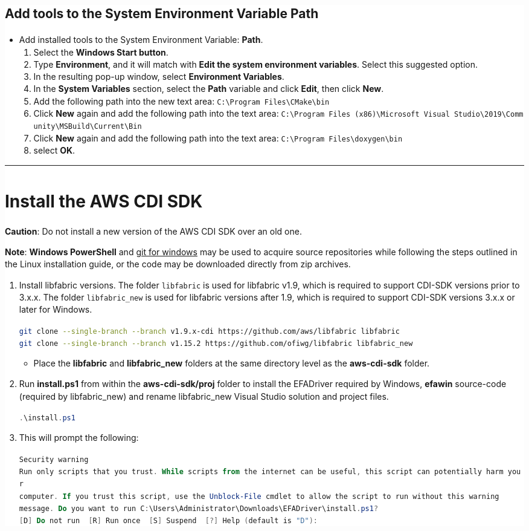 ## Add tools to the System Environment Variable Path

- Add installed tools to the System Environment Variable: **Path**.
    1. Select the **Windows Start button**.
    1. Type **Environment**, and it will match with **Edit the system environment variables**. Select this suggested option.
    1. In the resulting pop-up window, select **Environment Variables**.
    1. In the **System Variables** section, select the **Path** variable and click **Edit**, then click **New**.
    1. Add the following path into the new text area: ```C:\Program Files\CMake\bin```
    1. Click **New** again and add the following path into the text area: ```C:\Program Files (x86)\Microsoft Visual Studio\2019\Community\MSBuild\Current\Bin```
    1. Click **New** again and add the following path into the text area: ```C:\Program Files\doxygen\bin```
    1. select **OK**.

---

# Install the AWS CDI SDK

**Caution**: Do not install a new version of the AWS CDI SDK over an old one.

**Note**: **Windows PowerShell** and [git for windows](https://git-scm.com/download/win) may be used to acquire source repositories while following the steps outlined in the Linux installation guide, or the code may be downloaded directly from zip archives.

1. Install libfabric versions. The folder ```libfabric``` is used for libfabric v1.9, which is required to support CDI-SDK versions prior to 3.x.x. The folder ```libfabric_new``` is used for libfabric versions after 1.9, which is required to support CDI-SDK versions 3.x.x or later for Windows.

    ```bash
    git clone --single-branch --branch v1.9.x-cdi https://github.com/aws/libfabric libfabric
    git clone --single-branch --branch v1.15.2 https://github.com/ofiwg/libfabric libfabric_new
    ```

   - Place the **libfabric** and **libfabric_new** folders at the same directory level as the **aws-cdi-sdk** folder.

1. Run **install.ps1** from within the **aws-cdi-sdk/proj** folder to install the EFADriver required by Windows, **efawin** source-code (required by libfabric_new) and rename libfabric_new Visual Studio solution and project files.

    ```powershell
    .\install.ps1
    ```

1. This will prompt the following:

    ```powershell
    Security warning
    Run only scripts that you trust. While scripts from the internet can be useful, this script can potentially harm your
    computer. If you trust this script, use the Unblock-File cmdlet to allow the script to run without this warning
    message. Do you want to run C:\Users\Administrator\Downloads\EFADriver\install.ps1?
    [D] Do not run  [R] Run once  [S] Suspend  [?] Help (default is "D"):
    ```
